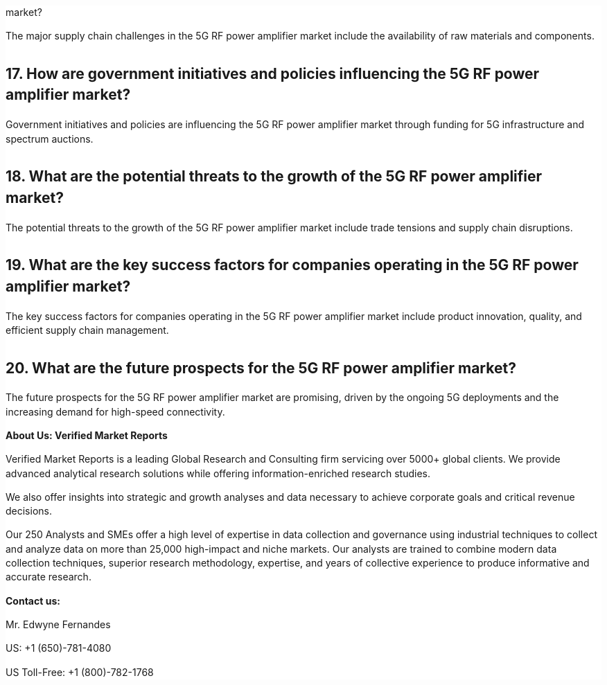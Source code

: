 market?</h2> <p>The major supply chain challenges in the 5G RF power amplifier market include the availability of raw materials and components.</p> <h2>17. How are government initiatives and policies influencing the 5G RF power amplifier market?</h2> <p>Government initiatives and policies are influencing the 5G RF power amplifier market through funding for 5G infrastructure and spectrum auctions.</p> <h2>18. What are the potential threats to the growth of the 5G RF power amplifier market?</h2> <p>The potential threats to the growth of the 5G RF power amplifier market include trade tensions and supply chain disruptions.</p> <h2>19. What are the key success factors for companies operating in the 5G RF power amplifier market?</h2> <p>The key success factors for companies operating in the 5G RF power amplifier market include product innovation, quality, and efficient supply chain management.</p> <h2>20. What are the future prospects for the 5G RF power amplifier market?</h2> <p>The future prospects for the 5G RF power amplifier market are promising, driven by the ongoing 5G deployments and the increasing demand for high-speed connectivity.</p></body></html></h3><p id="" class=""><strong>About Us: Verified Market Reports</strong></p><p id="" class="">Verified Market Reports is a leading Global Research and Consulting firm servicing over 5000+ global clients. We provide advanced analytical research solutions while offering information-enriched research studies.</p><p id="" class="">We also offer insights into strategic and growth analyses and data necessary to achieve corporate goals and critical revenue decisions.</p><p id="" class="">Our 250 Analysts and SMEs offer a high level of expertise in data collection and governance using industrial techniques to collect and analyze data on more than 25,000 high-impact and niche markets. Our analysts are trained to combine modern data collection techniques, superior research methodology, expertise, and years of collective experience to produce informative and accurate research.</p><p id="" class=""><strong>Contact us:</strong></p><p id="" class="">Mr. Edwyne Fernandes</p><p id="" class="">US: +1 (650)-781-4080</p><p id="" class="">US Toll-Free: +1 (800)-782-1768</p>
